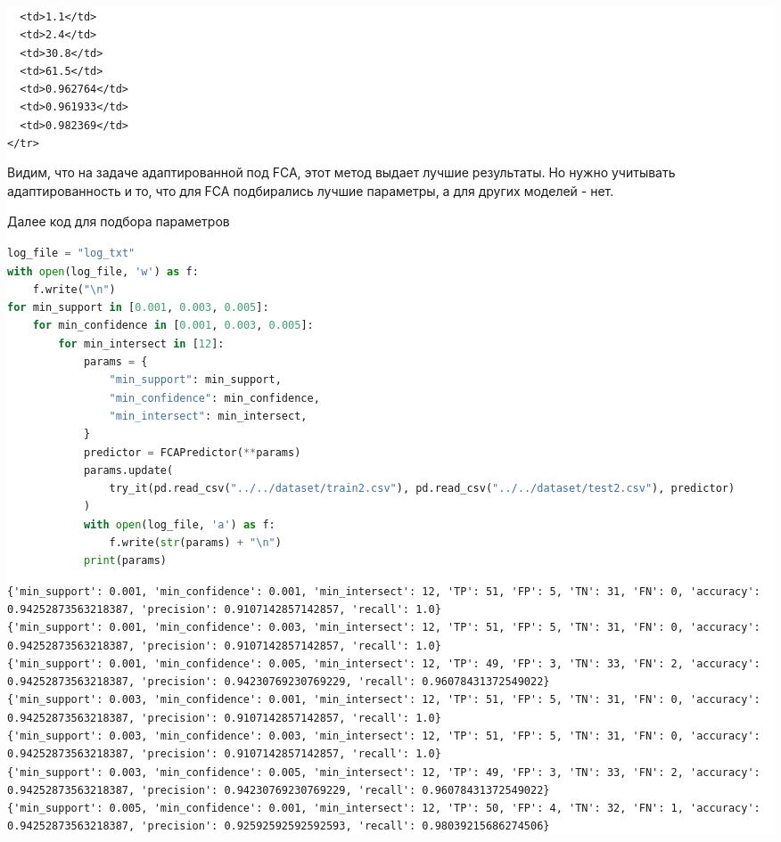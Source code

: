       <td>1.1</td>
      <td>2.4</td>
      <td>30.8</td>
      <td>61.5</td>
      <td>0.962764</td>
      <td>0.961933</td>
      <td>0.982369</td>
    </tr>
  </tbody>
</table>
</div>


Видим, что на задаче адаптированной под FCA, этот метод выдает лучшие результаты.
Но нужно учитывать адаптированность и то, что для FCA подбирались лучшие параметры, а для других моделей - нет.

Далее код для подбора параметров


```python
log_file = "log_txt"
with open(log_file, 'w') as f:
    f.write("\n")
for min_support in [0.001, 0.003, 0.005]:
    for min_confidence in [0.001, 0.003, 0.005]:
        for min_intersect in [12]:
            params = {
                "min_support": min_support,
                "min_confidence": min_confidence,
                "min_intersect": min_intersect,
            }
            predictor = FCAPredictor(**params)
            params.update(
                try_it(pd.read_csv("../../dataset/train2.csv"), pd.read_csv("../../dataset/test2.csv"), predictor)
            )
            with open(log_file, 'a') as f:
                f.write(str(params) + "\n")
            print(params)
```

    {'min_support': 0.001, 'min_confidence': 0.001, 'min_intersect': 12, 'TP': 51, 'FP': 5, 'TN': 31, 'FN': 0, 'accuracy': 0.94252873563218387, 'precision': 0.9107142857142857, 'recall': 1.0}
    {'min_support': 0.001, 'min_confidence': 0.003, 'min_intersect': 12, 'TP': 51, 'FP': 5, 'TN': 31, 'FN': 0, 'accuracy': 0.94252873563218387, 'precision': 0.9107142857142857, 'recall': 1.0}
    {'min_support': 0.001, 'min_confidence': 0.005, 'min_intersect': 12, 'TP': 49, 'FP': 3, 'TN': 33, 'FN': 2, 'accuracy': 0.94252873563218387, 'precision': 0.94230769230769229, 'recall': 0.96078431372549022}
    {'min_support': 0.003, 'min_confidence': 0.001, 'min_intersect': 12, 'TP': 51, 'FP': 5, 'TN': 31, 'FN': 0, 'accuracy': 0.94252873563218387, 'precision': 0.9107142857142857, 'recall': 1.0}
    {'min_support': 0.003, 'min_confidence': 0.003, 'min_intersect': 12, 'TP': 51, 'FP': 5, 'TN': 31, 'FN': 0, 'accuracy': 0.94252873563218387, 'precision': 0.9107142857142857, 'recall': 1.0}
    {'min_support': 0.003, 'min_confidence': 0.005, 'min_intersect': 12, 'TP': 49, 'FP': 3, 'TN': 33, 'FN': 2, 'accuracy': 0.94252873563218387, 'precision': 0.94230769230769229, 'recall': 0.96078431372549022}
    {'min_support': 0.005, 'min_confidence': 0.001, 'min_intersect': 12, 'TP': 50, 'FP': 4, 'TN': 32, 'FN': 1, 'accuracy': 0.94252873563218387, 'precision': 0.92592592592592593, 'recall': 0.98039215686274506}

